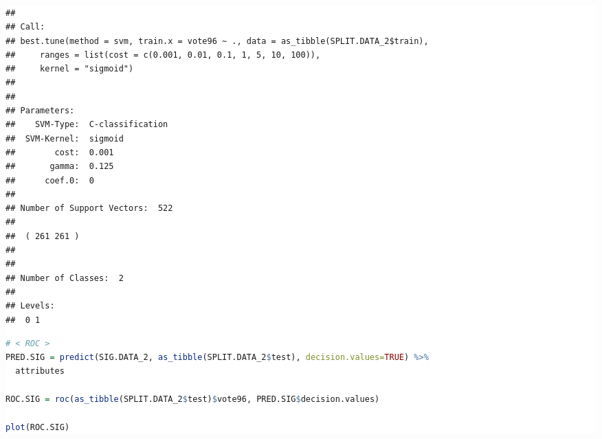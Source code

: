     ## 
    ## Call:
    ## best.tune(method = svm, train.x = vote96 ~ ., data = as_tibble(SPLIT.DATA_2$train), 
    ##     ranges = list(cost = c(0.001, 0.01, 0.1, 1, 5, 10, 100)), 
    ##     kernel = "sigmoid")
    ## 
    ## 
    ## Parameters:
    ##    SVM-Type:  C-classification 
    ##  SVM-Kernel:  sigmoid 
    ##        cost:  0.001 
    ##       gamma:  0.125 
    ##      coef.0:  0 
    ## 
    ## Number of Support Vectors:  522
    ## 
    ##  ( 261 261 )
    ## 
    ## 
    ## Number of Classes:  2 
    ## 
    ## Levels: 
    ##  0 1

``` r
# < ROC >
PRED.SIG = predict(SIG.DATA_2, as_tibble(SPLIT.DATA_2$test), decision.values=TRUE) %>%
  attributes

ROC.SIG = roc(as_tibble(SPLIT.DATA_2$test)$vote96, PRED.SIG$decision.values)

plot(ROC.SIG)
```

